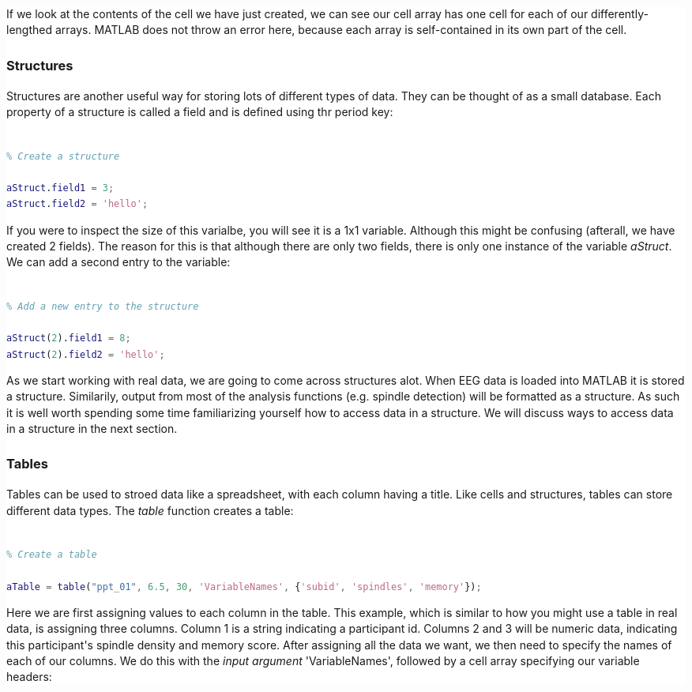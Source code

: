 If we look at the contents of the cell we have just created, we can see our cell array has one cell for each of our differently-lengthed arrays. MATLAB does not throw an error here, because each array is self-contained in its own part of the cell.


### Structures

Structures are another useful way for storing lots of different types of data. They can be thought of as a small database. Each property of a structure is called a field and is defined using thr period key:

```matlab

% Create a structure

aStruct.field1 = 3;
aStruct.field2 = 'hello';

```

If you were to inspect the size of this varialbe, you will see it is a 1x1 variable. Although this might be confusing (afterall, we have created 2 fields). The reason for this is that although there are only two fields, there is only one instance of the variable *aStruct*. We can add a second entry to the variable:

```matlab

% Add a new entry to the structure

aStruct(2).field1 = 8;
aStruct(2).field2 = 'hello';

```

As we start working with real data, we are going to come across structures alot. When EEG data is loaded into MATLAB it is stored a structure. Similarily, output from most of the analysis functions (e.g. spindle detection) will be formatted as a structure. As such it is well worth spending some time familiarizing yourself how to access data in a structure. We will discuss ways to access data in a structure in the next section.

### Tables

Tables can be used to stroed data like a spreadsheet, with each column having a title. Like cells and structures, tables can store different data types. The *table* function creates a table:

```matlab

% Create a table

aTable = table("ppt_01", 6.5, 30, 'VariableNames', {'subid', 'spindles', 'memory'});

```

Here we are first assigning values to each column in the table. This example, which is similar to how you might use a table in real data, is assigning three columns. Column 1 is a string indicating a participant id. Columns 2 and 3 will be numeric data, indicating this participant's spindle density and memory score. After assigning all the data we want, we then need to specify the names of each of our columns. We do this with the *input argument* 'VariableNames', followed by a cell array specifying our variable headers: 

